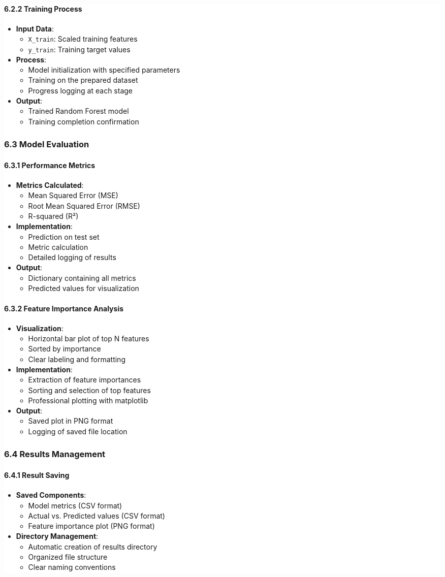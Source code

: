 #### 6.2.2 Training Process
- **Input Data**:
  - `X_train`: Scaled training features
  - `y_train`: Training target values
- **Process**:
  - Model initialization with specified parameters
  - Training on the prepared dataset
  - Progress logging at each stage
- **Output**:
  - Trained Random Forest model
  - Training completion confirmation

### 6.3 Model Evaluation

#### 6.3.1 Performance Metrics
- **Metrics Calculated**:
  - Mean Squared Error (MSE)
  - Root Mean Squared Error (RMSE)
  - R-squared (R²)
- **Implementation**:
  - Prediction on test set
  - Metric calculation
  - Detailed logging of results
- **Output**:
  - Dictionary containing all metrics
  - Predicted values for visualization

#### 6.3.2 Feature Importance Analysis
- **Visualization**:
  - Horizontal bar plot of top N features
  - Sorted by importance
  - Clear labeling and formatting
- **Implementation**:
  - Extraction of feature importances
  - Sorting and selection of top features
  - Professional plotting with matplotlib
- **Output**:
  - Saved plot in PNG format
  - Logging of saved file location

### 6.4 Results Management

#### 6.4.1 Result Saving
- **Saved Components**:
  - Model metrics (CSV format)
  - Actual vs. Predicted values (CSV format)
  - Feature importance plot (PNG format)
- **Directory Management**:
  - Automatic creation of results directory
  - Organized file structure
  - Clear naming conventions
